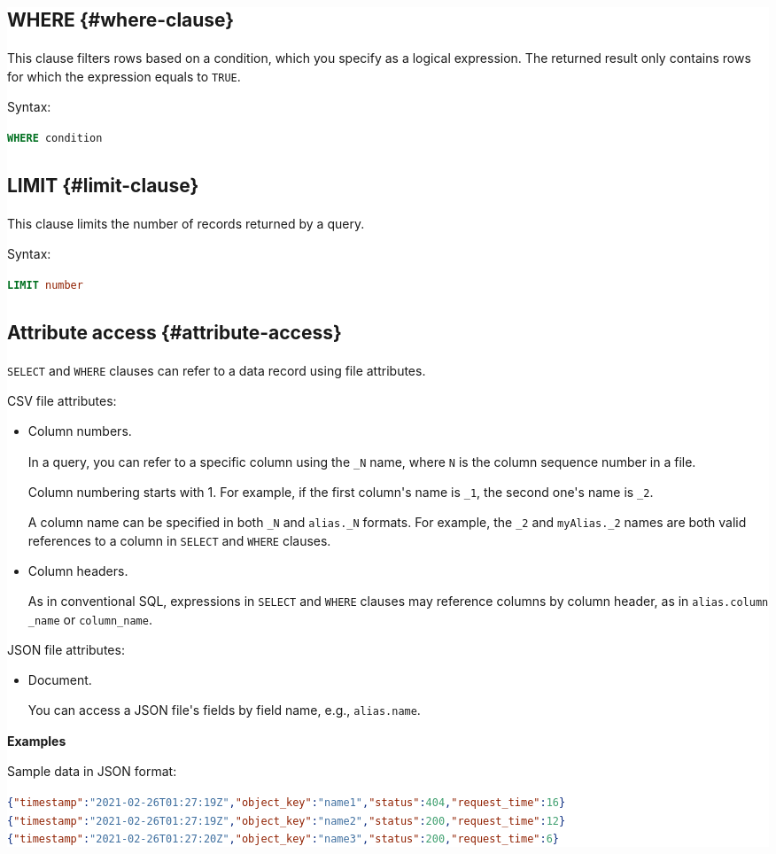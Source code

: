 
## WHERE {#where-clause}

This clause filters rows based on a condition, which you specify as a logical expression. The returned result only contains rows for which the expression equals to `TRUE`.

Syntax:

```sql
WHERE condition
```


## LIMIT {#limit-clause}

This clause limits the number of records returned by a query.

Syntax:

```sql
LIMIT number
```


## Attribute access {#attribute-access}

`SELECT` and `WHERE` clauses can refer to a data record using file attributes.

CSV file attributes:

* Column numbers.

  In a query, you can refer to a specific column using the `_N` name, where `N` is the column sequence number in a file.

  Column numbering starts with 1. For example, if the first column's name is `_1`, the second one's name is `_2`.

  A column name can be specified in both `_N` and `alias._N` formats. For example, the `_2` and `myAlias._2` names are both valid references to a column in `SELECT` and `WHERE` clauses.

* Column headers.

  As in conventional SQL, expressions in `SELECT` and `WHERE` clauses may reference columns by column header, as in `alias.column_name` or `column_name`.

JSON file attributes:

* Document.

  You can access a JSON file's fields by field name, e.g., `alias.name`.


**Examples**

Sample data in JSON format:

```json
{"timestamp":"2021-02-26T01:27:19Z","object_key":"name1","status":404,"request_time":16}
{"timestamp":"2021-02-26T01:27:19Z","object_key":"name2","status":200,"request_time":12}
{"timestamp":"2021-02-26T01:27:20Z","object_key":"name3","status":200,"request_time":6}
```
